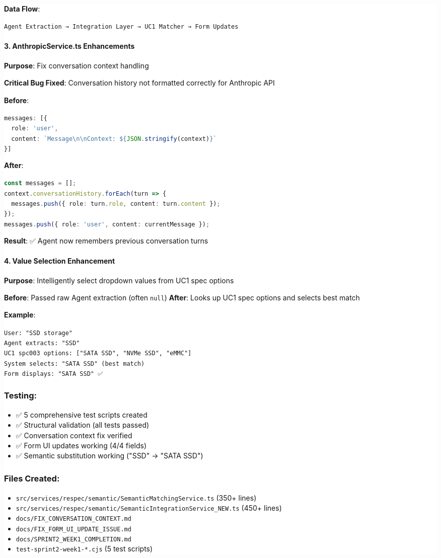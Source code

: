 **Data Flow**:
```
Agent Extraction → Integration Layer → UC1 Matcher → Form Updates
```

#### **3. AnthropicService.ts Enhancements**
**Purpose**: Fix conversation context handling

**Critical Bug Fixed**: Conversation history not formatted correctly for Anthropic API

**Before**:
```typescript
messages: [{
  role: 'user',
  content: `Message\n\nContext: ${JSON.stringify(context)}`
}]
```

**After**:
```typescript
const messages = [];
context.conversationHistory.forEach(turn => {
  messages.push({ role: turn.role, content: turn.content });
});
messages.push({ role: 'user', content: currentMessage });
```

**Result**: ✅ Agent now remembers previous conversation turns

#### **4. Value Selection Enhancement**
**Purpose**: Intelligently select dropdown values from UC1 spec options

**Before**: Passed raw Agent extraction (often `null`)
**After**: Looks up UC1 spec options and selects best match

**Example**:
```
User: "SSD storage"
Agent extracts: "SSD"
UC1 spc003 options: ["SATA SSD", "NVMe SSD", "eMMC"]
System selects: "SATA SSD" (best match)
Form displays: "SATA SSD" ✅
```

### **Testing**:
- ✅ 5 comprehensive test scripts created
- ✅ Structural validation (all tests passed)
- ✅ Conversation context fix verified
- ✅ Form UI updates working (4/4 fields)
- ✅ Semantic substitution working ("SSD" → "SATA SSD")

### **Files Created**:
- `src/services/respec/semantic/SemanticMatchingService.ts` (350+ lines)
- `src/services/respec/semantic/SemanticIntegrationService_NEW.ts` (450+ lines)
- `docs/FIX_CONVERSATION_CONTEXT.md`
- `docs/FIX_FORM_UI_UPDATE_ISSUE.md`
- `docs/SPRINT2_WEEK1_COMPLETION.md`
- `test-sprint2-week1-*.cjs` (5 test scripts)
